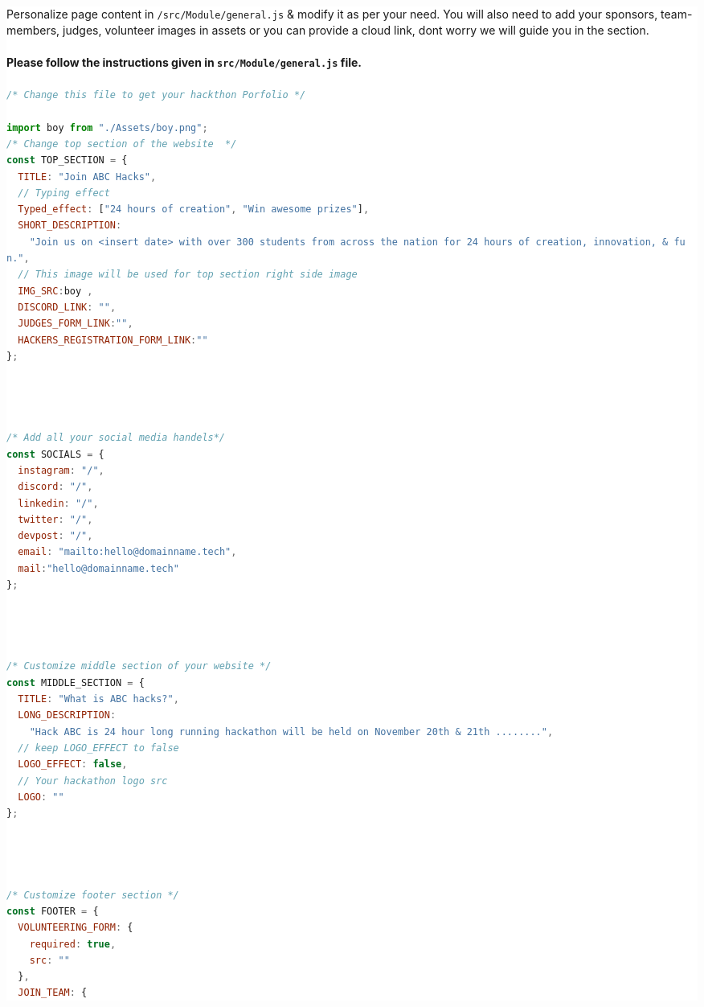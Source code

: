 Personalize page content in `/src/Module/general.js` & modify it as per your need. You will also need to add your sponsors, team-members, judges, volunteer images in assets or you can provide a cloud link, dont worry we will guide you in the section.

#### **Please follow the instructions given in `src/Module/general.js` file.**

```javascript
/* Change this file to get your hackthon Porfolio */

import boy from "./Assets/boy.png";
/* Change top section of the website  */
const TOP_SECTION = {
  TITLE: "Join ABC Hacks",
  // Typing effect
  Typed_effect: ["24 hours of creation", "Win awesome prizes"],
  SHORT_DESCRIPTION:
    "Join us on <insert date> with over 300 students from across the nation for 24 hours of creation, innovation, & fun.",
  // This image will be used for top section right side image
  IMG_SRC:boy ,
  DISCORD_LINK: "",
  JUDGES_FORM_LINK:"",
  HACKERS_REGISTRATION_FORM_LINK:""
};




/* Add all your social media handels*/
const SOCIALS = {
  instagram: "/",
  discord: "/",
  linkedin: "/",
  twitter: "/",
  devpost: "/",
  email: "mailto:hello@domainname.tech",
  mail:"hello@domainname.tech"
};




/* Customize middle section of your website */
const MIDDLE_SECTION = {
  TITLE: "What is ABC hacks?",
  LONG_DESCRIPTION:
    "Hack ABC is 24 hour long running hackathon will be held on November 20th & 21th ........",
  // keep LOGO_EFFECT to false 
  LOGO_EFFECT: false,
  // Your hackathon logo src
  LOGO: ""
};




/* Customize footer section */
const FOOTER = {
  VOLUNTEERING_FORM: {
    required: true,
    src: ""
  },
  JOIN_TEAM: {
```